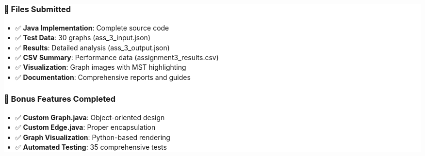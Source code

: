 ### 📄 Files Submitted
- ✅ **Java Implementation**: Complete source code
- ✅ **Test Data**: 30 graphs (ass_3_input.json)
- ✅ **Results**: Detailed analysis (ass_3_output.json)
- ✅ **CSV Summary**: Performance data (assignment3_results.csv)
- ✅ **Visualization**: Graph images with MST highlighting
- ✅ **Documentation**: Comprehensive reports and guides

### 🎯 Bonus Features Completed
- ✅ **Custom Graph.java**: Object-oriented design
- ✅ **Custom Edge.java**: Proper encapsulation
- ✅ **Graph Visualization**: Python-based rendering
- ✅ **Automated Testing**: 35 comprehensive tests

